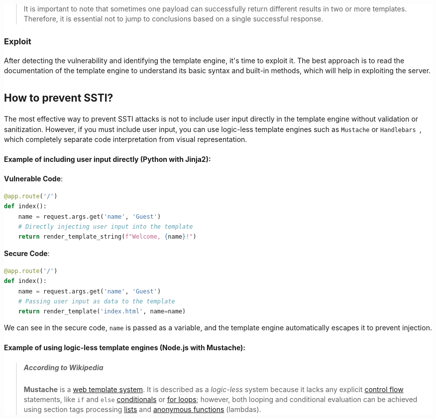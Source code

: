 > It is important to note that sometimes one payload can successfully return different results in two or more templates. Therefore, it is essential not to jump to conclusions based on a single successful response.

### Exploit

After detecting the vulnerability and identifying the template engine, it's time to exploit it. The best approach is to read the documentation of the template engine to understand its basic syntax and built-in methods, which will help in exploiting the server.

## How to prevent SSTI?

The most effective way to prevent SSTI attacks is not to include user input directly in the template engine without validation or sanitization. However, if you must include user input, you can use logic-less template engines such as `Mustache` or `Handlebars `, which completely separate code interpretation from visual representation.

#### Example of including user input directly (Python with Jinja2):

**Vulnerable Code**:

```python
@app.route('/')
def index():
    name = request.args.get('name', 'Guest')
    # Directly injecting user input into the template
    return render_template_string(f"Welcome, {name}!")
```

**Secure Code**:

```python
@app.route('/')
def index():
    name = request.args.get('name', 'Guest')
    # Passing user input as data to the template
    return render_template('index.html', name=name)
```

We can see in the secure code, `name` is passed as a variable, and the template engine automatically escapes it to prevent injection.

#### Example of using logic-less template engines (Node.js with Mustache):

> ##### **According to Wikipedia**
>
> **Mustache** is a [web template system](https://en.wikipedia.org/wiki/Web_template_system). It is described as a *logic-less* system because it lacks any explicit [control flow](https://en.wikipedia.org/wiki/Control_flow) statements, like `if` and `else` [conditionals](https://en.wikipedia.org/wiki/Conditional_(computer_programming)) or [for loops](https://en.wikipedia.org/wiki/For_loop); however, both looping and conditional evaluation can be achieved using section tags processing [lists](https://en.wikipedia.org/wiki/List_(abstract_data_type)) and [anonymous functions](https://en.wikipedia.org/wiki/Anonymous_function) (lambdas).
